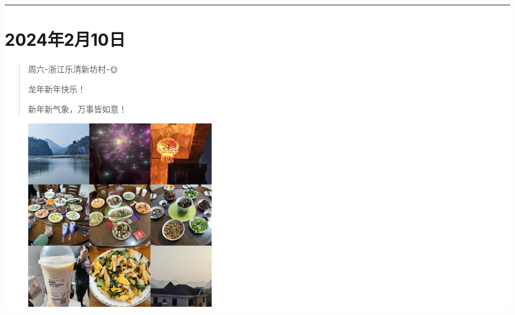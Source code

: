 -----------------

# 2024年2月10日

> 周六-浙江乐清新坊村-🌞
>
> 龙年新年快乐！
>
> 新年新气象，万事皆如意！

<figure><img src="./public_docs/myspace/_img/2024.2.10.jpg" style="width:40%; height:auto; text-align: center;" /></figure>

